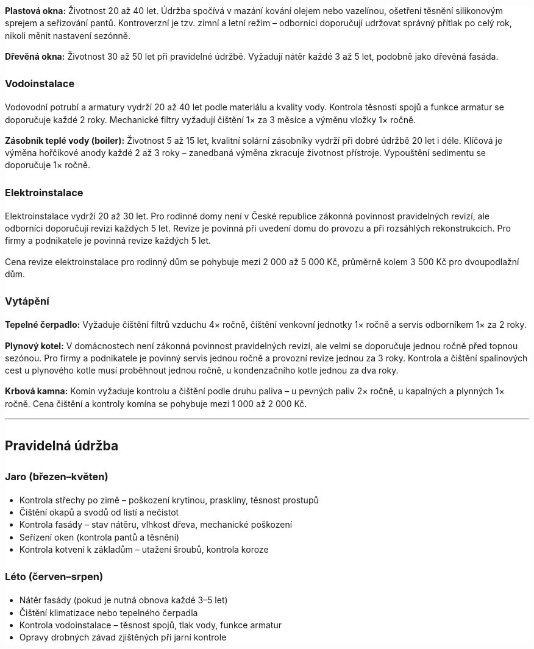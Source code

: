 **Plastová okna:** Životnost 20 až 40 let. Údržba spočívá v mazání kování olejem nebo vazelínou, ošetření těsnění silikonovým sprejem a seřizování pantů. Kontroverzní je tzv. zimní a letní režim – odborníci doporučují udržovat správný přítlak po celý rok, nikoli měnit nastavení sezónně.

**Dřevěná okna:** Životnost 30 až 50 let při pravidelné údržbě. Vyžadují nátěr každé 3 až 5 let, podobně jako dřevěná fasáda.

### Vodoinstalace

Vodovodní potrubí a armatury vydrží 20 až 40 let podle materiálu a kvality vody. Kontrola těsnosti spojů a funkce armatur se doporučuje každé 2 roky. Mechanické filtry vyžadují čištění 1× za 3 měsíce a výměnu vložky 1× ročně.

**Zásobník teplé vody (boiler):** Životnost 5 až 15 let, kvalitní solární zásobníky vydrží při dobré údržbě 20 let i déle. Klíčová je výměna hořčíkové anody každé 2 až 3 roky – zanedbaná výměna zkracuje životnost přístroje. Vypouštění sedimentu se doporučuje 1× ročně.

### Elektroinstalace

Elektroinstalace vydrží 20 až 30 let. Pro rodinné domy není v České republice zákonná povinnost pravidelných revizí, ale odborníci doporučují revizi každých 5 let. Revize je povinná při uvedení domu do provozu a při rozsáhlých rekonstrukcích. Pro firmy a podnikatele je povinná revize každých 5 let.

Cena revize elektroinstalace pro rodinný dům se pohybuje mezi 2 000 až 5 000 Kč, průměrně kolem 3 500 Kč pro dvoupodlažní dům.

### Vytápění

**Tepelné čerpadlo:** Vyžaduje čištění filtrů vzduchu 4× ročně, čištění venkovní jednotky 1× ročně a servis odborníkem 1× za 2 roky.

**Plynový kotel:** V domácnostech není zákonná povinnost pravidelných revizí, ale velmi se doporučuje jednou ročně před topnou sezónou. Pro firmy a podnikatele je povinný servis jednou ročně a provozní revize jednou za 3 roky. Kontrola a čištění spalinových cest u plynového kotle musí proběhnout jednou ročně, u kondenzačního kotle jednou za dva roky.

**Krbová kamna:** Komín vyžaduje kontrolu a čištění podle druhu paliva – u pevných paliv 2× ročně, u kapalných a plynných 1× ročně. Cena čištění a kontroly komína se pohybuje mezi 1 000 až 2 000 Kč.

---

## Pravidelná údržba

### Jaro (březen–květen)

- Kontrola střechy po zimě – poškození krytinou, praskliny, těsnost prostupů
- Čištění okapů a svodů od listí a nečistot
- Kontrola fasády – stav nátěru, vlhkost dřeva, mechanické poškození
- Seřízení oken (kontrola pantů a těsnění)
- Kontrola kotvení k základům – utažení šroubů, kontrola koroze

### Léto (červen–srpen)

- Nátěr fasády (pokud je nutná obnova každé 3–5 let)
- Čištění klimatizace nebo tepelného čerpadla
- Kontrola vodoinstalace – těsnost spojů, tlak vody, funkce armatur
- Opravy drobných závad zjištěných při jarní kontrole
